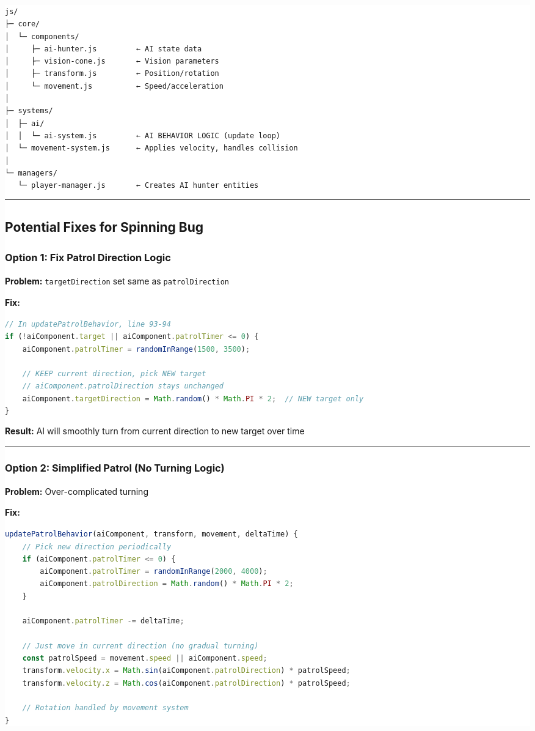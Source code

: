 ```
js/
├─ core/
│  └─ components/
│     ├─ ai-hunter.js         ← AI state data
│     ├─ vision-cone.js       ← Vision parameters
│     ├─ transform.js         ← Position/rotation
│     └─ movement.js          ← Speed/acceleration
│
├─ systems/
│  ├─ ai/
│  │  └─ ai-system.js         ← AI BEHAVIOR LOGIC (update loop)
│  └─ movement-system.js      ← Applies velocity, handles collision
│
└─ managers/
   └─ player-manager.js       ← Creates AI hunter entities
```

---

## Potential Fixes for Spinning Bug

### Option 1: Fix Patrol Direction Logic

**Problem:** `targetDirection` set same as `patrolDirection`

**Fix:**
```javascript
// In updatePatrolBehavior, line 93-94
if (!aiComponent.target || aiComponent.patrolTimer <= 0) {
    aiComponent.patrolTimer = randomInRange(1500, 3500);

    // KEEP current direction, pick NEW target
    // aiComponent.patrolDirection stays unchanged
    aiComponent.targetDirection = Math.random() * Math.PI * 2;  // NEW target only
}
```

**Result:** AI will smoothly turn from current direction to new target over time

---

### Option 2: Simplified Patrol (No Turning Logic)

**Problem:** Over-complicated turning

**Fix:**
```javascript
updatePatrolBehavior(aiComponent, transform, movement, deltaTime) {
    // Pick new direction periodically
    if (aiComponent.patrolTimer <= 0) {
        aiComponent.patrolTimer = randomInRange(2000, 4000);
        aiComponent.patrolDirection = Math.random() * Math.PI * 2;
    }

    aiComponent.patrolTimer -= deltaTime;

    // Just move in current direction (no gradual turning)
    const patrolSpeed = movement.speed || aiComponent.speed;
    transform.velocity.x = Math.sin(aiComponent.patrolDirection) * patrolSpeed;
    transform.velocity.z = Math.cos(aiComponent.patrolDirection) * patrolSpeed;

    // Rotation handled by movement system
}
```
